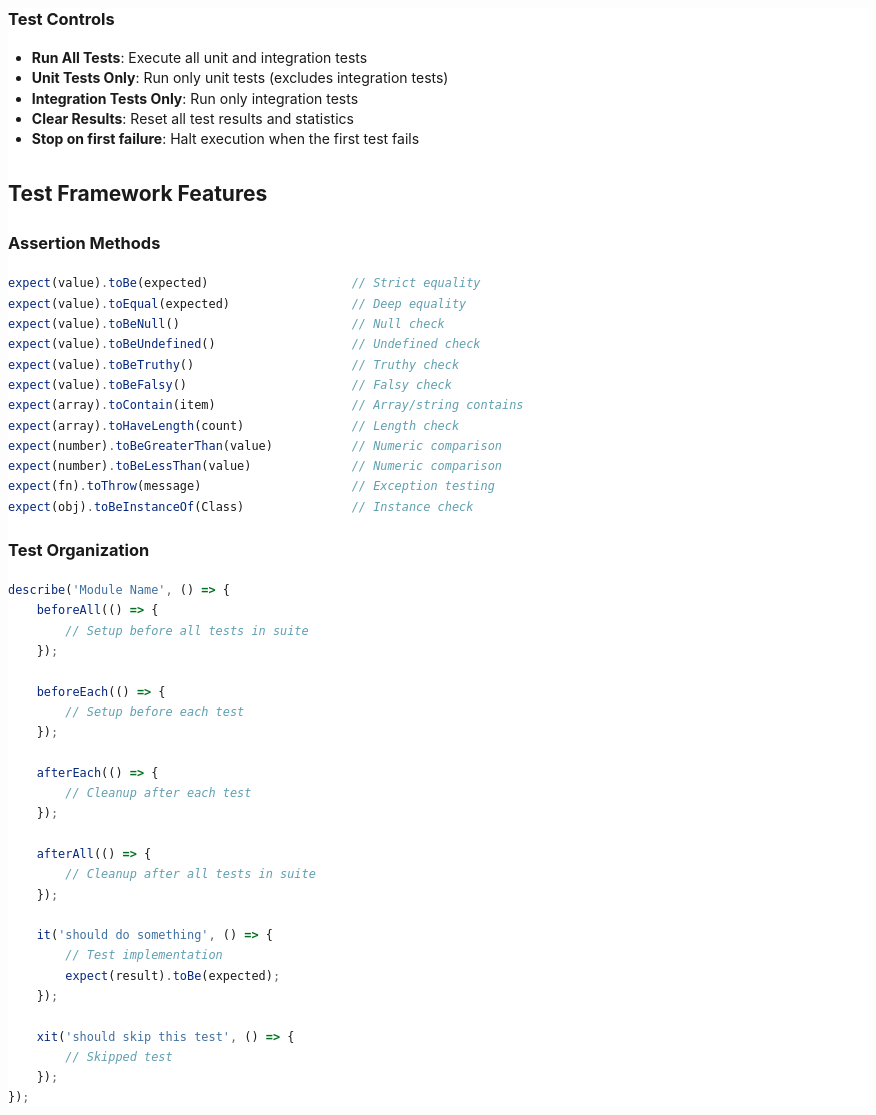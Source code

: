 ### Test Controls

- **Run All Tests**: Execute all unit and integration tests
- **Unit Tests Only**: Run only unit tests (excludes integration tests)
- **Integration Tests Only**: Run only integration tests
- **Clear Results**: Reset all test results and statistics
- **Stop on first failure**: Halt execution when the first test fails

## Test Framework Features

### Assertion Methods

```javascript
expect(value).toBe(expected)                    // Strict equality
expect(value).toEqual(expected)                 // Deep equality
expect(value).toBeNull()                        // Null check
expect(value).toBeUndefined()                   // Undefined check
expect(value).toBeTruthy()                      // Truthy check
expect(value).toBeFalsy()                       // Falsy check
expect(array).toContain(item)                   // Array/string contains
expect(array).toHaveLength(count)               // Length check
expect(number).toBeGreaterThan(value)           // Numeric comparison
expect(number).toBeLessThan(value)              // Numeric comparison
expect(fn).toThrow(message)                     // Exception testing
expect(obj).toBeInstanceOf(Class)               // Instance check
```

### Test Organization

```javascript
describe('Module Name', () => {
    beforeAll(() => {
        // Setup before all tests in suite
    });
    
    beforeEach(() => {
        // Setup before each test
    });
    
    afterEach(() => {
        // Cleanup after each test
    });
    
    afterAll(() => {
        // Cleanup after all tests in suite
    });
    
    it('should do something', () => {
        // Test implementation
        expect(result).toBe(expected);
    });
    
    xit('should skip this test', () => {
        // Skipped test
    });
});
```
